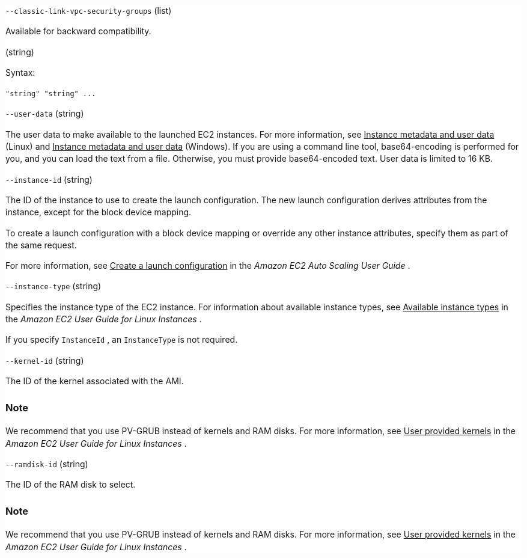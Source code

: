 `--classic-link-vpc-security-groups` (list)

Available for backward compatibility.

(string)

Syntax:

```
"string" "string" ...
```

`--user-data` (string)

The user data to make available to the launched EC2 instances. For more information, see [Instance metadata and user data](https://docs.aws.amazon.com/AWSEC2/latest/UserGuide/ec2-instance-metadata.html) (Linux) and [Instance metadata and user data](https://docs.aws.amazon.com/AWSEC2/latest/WindowsGuide/ec2-instance-metadata.html) (Windows). If you are using a command line tool, base64-encoding is performed for you, and you can load the text from a file. Otherwise, you must provide base64-encoded text. User data is limited to 16 KB.

`--instance-id` (string)

The ID of the instance to use to create the launch configuration. The new launch configuration derives attributes from the instance, except for the block device mapping.

To create a launch configuration with a block device mapping or override any other instance attributes, specify them as part of the same request.

For more information, see [Create a launch configuration](https://docs.aws.amazon.com/autoscaling/ec2/userguide/create-launch-config.html) in the *Amazon EC2 Auto Scaling User Guide* .

`--instance-type` (string)

Specifies the instance type of the EC2 instance. For information about available instance types, see [Available instance types](https://docs.aws.amazon.com/AWSEC2/latest/UserGuide/instance-types.html#AvailableInstanceTypes) in the *Amazon EC2 User Guide for Linux Instances* .

If you specify `InstanceId` , an `InstanceType` is not required.

`--kernel-id` (string)

The ID of the kernel associated with the AMI.

### Note

We recommend that you use PV-GRUB instead of kernels and RAM disks. For more information, see [User provided kernels](https://docs.aws.amazon.com/AWSEC2/latest/UserGuide/UserProvidedKernels.html) in the *Amazon EC2 User Guide for Linux Instances* .

`--ramdisk-id` (string)

The ID of the RAM disk to select.

### Note

We recommend that you use PV-GRUB instead of kernels and RAM disks. For more information, see [User provided kernels](https://docs.aws.amazon.com/AWSEC2/latest/UserGuide/UserProvidedKernels.html) in the *Amazon EC2 User Guide for Linux Instances* .
